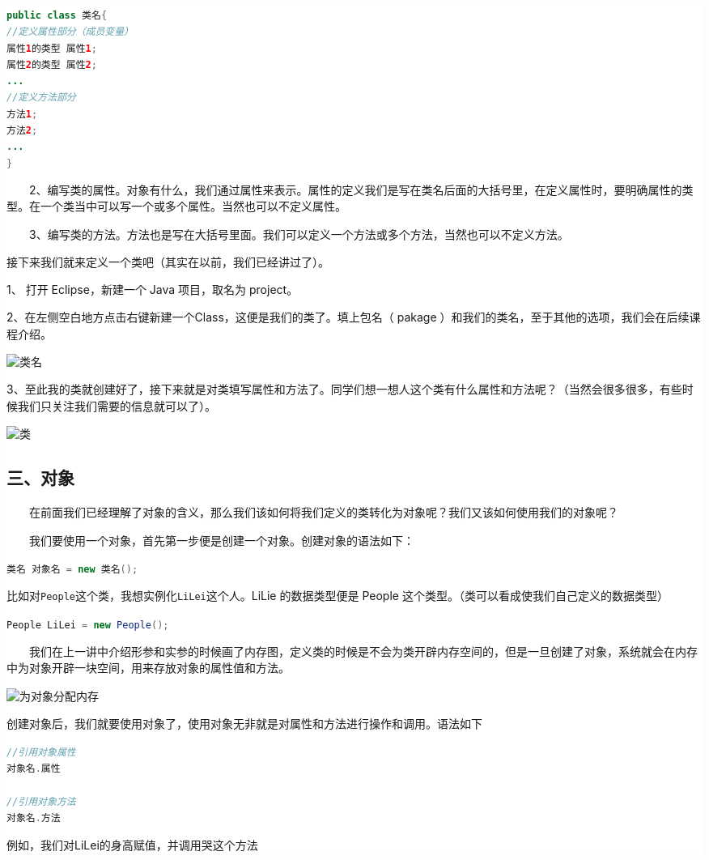 ```java
public class 类名{
//定义属性部分（成员变量）
属性1的类型 属性1;
属性2的类型 属性2;
...
//定义方法部分
方法1;
方法2;
...
}
```

　　2、编写类的属性。对象有什么，我们通过属性来表示。属性的定义我们是写在类名后面的大括号里，在定义属性时，要明确属性的类型。在一个类当中可以写一个或多个属性。当然也可以不定义属性。

　　3、编写类的方法。方法也是写在大括号里面。我们可以定义一个方法或多个方法，当然也可以不定义方法。

接下来我们就来定义一个类吧（其实在以前，我们已经讲过了）。

1、 打开 Eclipse，新建一个 Java 项目，取名为 project。

2、在左侧空白地方点击右键新建一个Class，这便是我们的类了。填上包名（ pakage ）和我们的类名，至于其他的选项，我们会在后续课程介绍。

![类名](https://dn-anything-about-doc.qbox.me/document-uid79144labid1062timestamp1434940074103.png?watermark/1/image/aHR0cDovL3N5bC1zdGF0aWMucWluaXVkbi5jb20vaW1nL3dhdGVybWFyay5wbmc=/dissolve/60/gravity/SouthEast/dx/0/dy/10)

3、至此我的类就创建好了，接下来就是对类填写属性和方法了。同学们想一想人这个类有什么属性和方法呢？（当然会很多很多，有些时候我们只关注我们需要的信息就可以了）。

![类](https://dn-anything-about-doc.qbox.me/document-uid79144labid1072timestamp1434939959939.png?watermark/1/image/aHR0cDovL3N5bC1zdGF0aWMucWluaXVkbi5jb20vaW1nL3dhdGVybWFyay5wbmc=/dissolve/60/gravity/SouthEast/dx/0/dy/10)

## 三、对象 ##

　　在前面我们已经理解了对象的含义，那么我们该如何将我们定义的类转化为对象呢？我们又该如何使用我们的对象呢？

　　我们要使用一个对象，首先第一步便是创建一个对象。创建对象的语法如下：

```java
类名 对象名 = new 类名();
```
比如对`People`这个类，我想实例化`LiLei`这个人。LiLie 的数据类型便是 People 这个类型。（类可以看成使我们自己定义的数据类型）

```java
People LiLei = new People();
```

　　我们在上一讲中介绍形参和实参的时候画了内存图，定义类的时候是不会为类开辟内存空间的，但是一旦创建了对象，系统就会在内存中为对象开辟一块空间，用来存放对象的属性值和方法。

![为对象分配内存](https://dn-anything-about-doc.qbox.me/document-uid79144labid1062timestamp1434617083799.png?watermark/1/image/aHR0cDovL3N5bC1zdGF0aWMucWluaXVkbi5jb20vaW1nL3dhdGVybWFyay5wbmc=/dissolve/60/gravity/SouthEast/dx/0/dy/10)

创建对象后，我们就要使用对象了，使用对象无非就是对属性和方法进行操作和调用。语法如下
```java
//引用对象属性
对象名.属性

//引用对象方法
对象名.方法
```
例如，我们对LiLei的身高赋值，并调用哭这个方法

